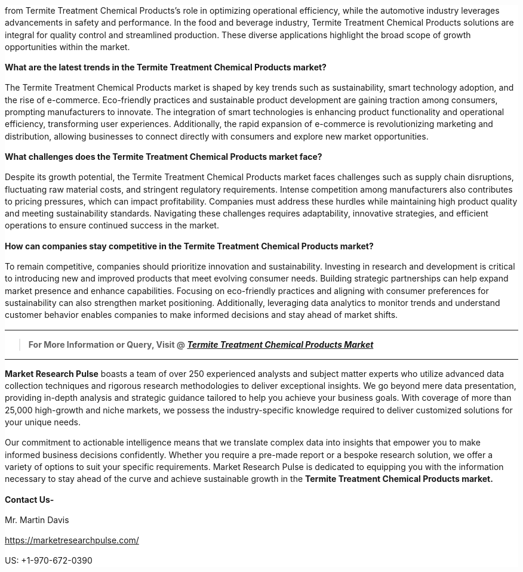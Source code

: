 from Termite Treatment Chemical Products&rsquo;s role in optimizing operational efficiency, while the automotive industry leverages advancements in safety and performance. In the food and beverage industry, Termite Treatment Chemical Products solutions are integral for quality control and streamlined production. These diverse applications highlight the broad scope of growth opportunities within the market.</p><p><strong>What are the latest trends in the Termite Treatment Chemical Products market?</strong></p><p>The Termite Treatment Chemical Products market is shaped by key trends such as sustainability, smart technology adoption, and the rise of e-commerce. Eco-friendly practices and sustainable product development are gaining traction among consumers, prompting manufacturers to innovate. The integration of smart technologies is enhancing product functionality and operational efficiency, transforming user experiences. Additionally, the rapid expansion of e-commerce is revolutionizing marketing and distribution, allowing businesses to connect directly with consumers and explore new market opportunities.</p><p><strong>What challenges does the Termite Treatment Chemical Products market face?</strong></p><p>Despite its growth potential, the Termite Treatment Chemical Products market faces challenges such as supply chain disruptions, fluctuating raw material costs, and stringent regulatory requirements. Intense competition among manufacturers also contributes to pricing pressures, which can impact profitability. Companies must address these hurdles while maintaining high product quality and meeting sustainability standards. Navigating these challenges requires adaptability, innovative strategies, and efficient operations to ensure continued success in the market.</p><p><strong>How can companies stay competitive in the Termite Treatment Chemical Products market?</strong></p><p>To remain competitive, companies should prioritize innovation and sustainability. Investing in research and development is critical to introducing new and improved products that meet evolving consumer needs. Building strategic partnerships can help expand market presence and enhance capabilities. Focusing on eco-friendly practices and aligning with consumer preferences for sustainability can also strengthen market positioning. Additionally, leveraging data analytics to monitor trends and understand customer behavior enables companies to make informed decisions and stay ahead of market shifts.</p><hr /><blockquote><p><strong>For More Information or Query, Visit @&nbsp;<em><a href="https://marketresearchpulse.com/report/47118/termite-treatment-chemical-products-market?utm_source=Linkedin&utm_medium=052">Termite Treatment Chemical Products Market</a></em></strong></p></blockquote><hr /><p><strong>Market Research Pulse</strong> boasts a team of over 250 experienced analysts and subject matter experts who utilize advanced data collection techniques and rigorous research methodologies to deliver exceptional insights. We go beyond mere data presentation, providing in-depth analysis and strategic guidance tailored to help you achieve your business goals. With coverage of more than 25,000 high-growth and niche markets, we possess the industry-specific knowledge required to deliver customized solutions for your unique needs.</p><p>Our commitment to actionable intelligence means that we translate complex data into insights that empower you to make informed business decisions confidently. Whether you require a pre-made report or a bespoke research solution, we offer a variety of options to suit your specific requirements. Market Research Pulse is dedicated to equipping you with the information necessary to stay ahead of the curve and achieve sustainable growth in the <strong>Termite Treatment Chemical Products market.</strong></p><p><strong>Contact Us-</strong></p><p>Mr. Martin Davis</p><p>https://marketresearchpulse.com/</p><p>US: +1-970-672-0390</p>
